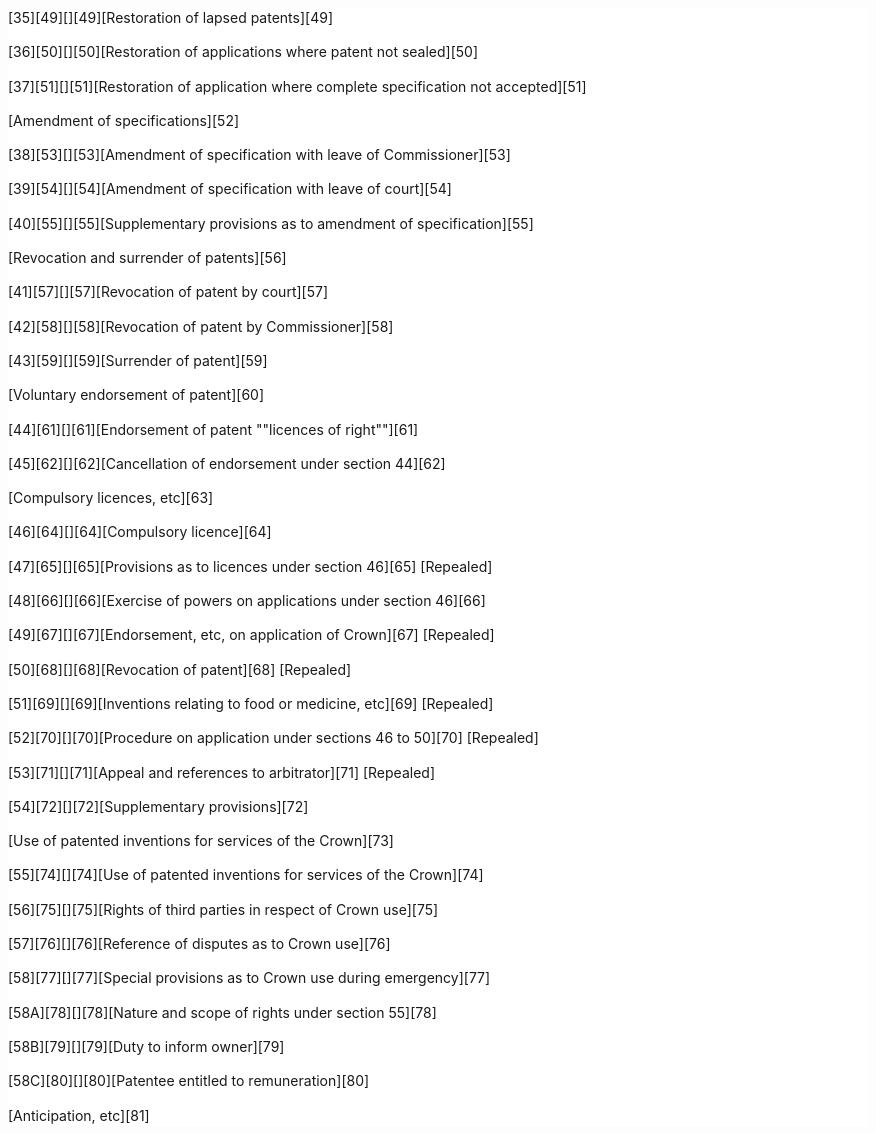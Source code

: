[35][49][][49][Restoration of lapsed patents][49]

[36][50][][50][Restoration of applications where patent not sealed][50]

[37][51][][51][Restoration of application where complete specification not accepted][51]

[Amendment of specifications][52]

[38][53][][53][Amendment of specification with leave of Commissioner][53]

[39][54][][54][Amendment of specification with leave of court][54]

[40][55][][55][Supplementary provisions as to amendment of specification][55]

[Revocation and surrender of patents][56]

[41][57][][57][Revocation of patent by court][57]

[42][58][][58][Revocation of patent by Commissioner][58]

[43][59][][59][Surrender of patent][59]

[Voluntary endorsement of patent][60]

[44][61][][61][Endorsement of patent ""licences of right""][61]

[45][62][][62][Cancellation of endorsement under section 44][62]

[Compulsory licences, etc][63]

[46][64][][64][Compulsory licence][64]

[47][65][][65][Provisions as to licences under section 46][65] \[Repealed\]

[48][66][][66][Exercise of powers on applications under section 46][66]

[49][67][][67][Endorsement, etc, on application of Crown][67] \[Repealed\]

[50][68][][68][Revocation of patent][68] \[Repealed\]

[51][69][][69][Inventions relating to food or medicine, etc][69] \[Repealed\]

[52][70][][70][Procedure on application under sections 46 to 50][70] \[Repealed\]

[53][71][][71][Appeal and references to arbitrator][71] \[Repealed\]

[54][72][][72][Supplementary provisions][72]

[Use of patented inventions for services of the Crown][73]

[55][74][][74][Use of patented inventions for services of the Crown][74]

[56][75][][75][Rights of third parties in respect of Crown use][75]

[57][76][][76][Reference of disputes as to Crown use][76]

[58][77][][77][Special provisions as to Crown use during emergency][77]

[58A][78][][78][Nature and scope of rights under section 55][78]

[58B][79][][79][Duty to inform owner][79]

[58C][80][][80][Patentee entitled to remuneration][80]

[Anticipation, etc][81]
